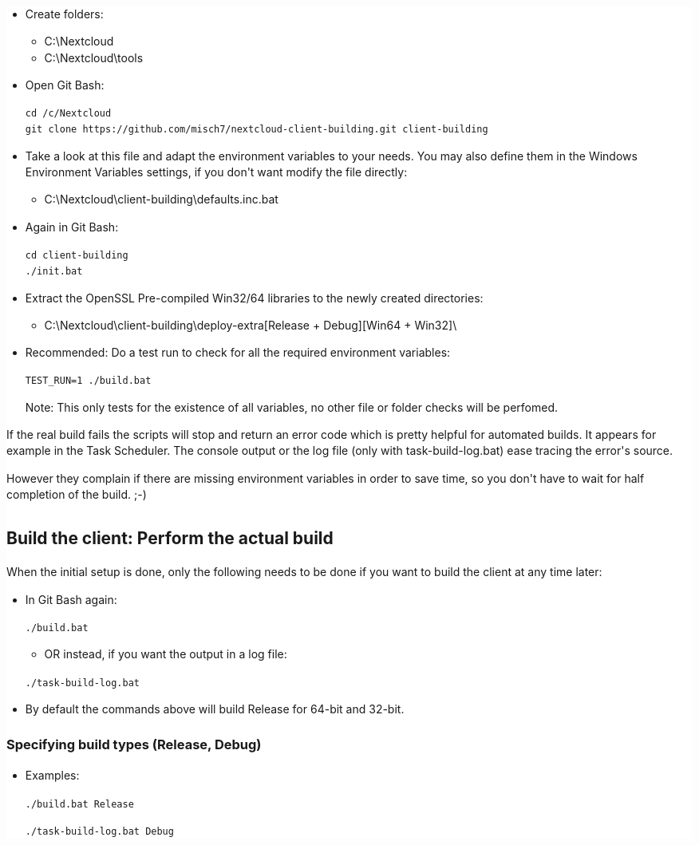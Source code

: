 - Create folders:
  - C:\Nextcloud
  - C:\Nextcloud\tools

- Open Git Bash:
  ```
  cd /c/Nextcloud
  git clone https://github.com/misch7/nextcloud-client-building.git client-building
  ```

- Take a look at this file and adapt the environment variables to your needs. You may also define them in the Windows
  Environment Variables settings, if you don't want modify the file directly:

  - C:\Nextcloud\client-building\defaults.inc.bat

- Again in Git Bash:
  ```
  cd client-building
  ./init.bat
  ```

- Extract the OpenSSL Pre-compiled Win32/64 libraries to the newly created directories:

  - C:\Nextcloud\client-building\deploy-extra\[Release + Debug]\[Win64 + Win32]\

- Recommended: Do a test run to check for all the required environment variables:
  ```
  TEST_RUN=1 ./build.bat
  ```
  Note: This only tests for the existence of all variables, no other file or folder checks
        will be perfomed.

If the real build fails the scripts will stop and return an error code which is pretty helpful
for automated builds. It appears for example in the Task Scheduler.
The console output or the log file (only with task-build-log.bat) ease tracing the error's source.

However they complain if there are missing environment variables in order to save time,
so you don't have to wait for half completion of the build. ;-)


## Build the client: Perform the actual build
When the initial setup is done, only the following needs to be done if you want to
build the client at any time later:

- In Git Bash again:
  ```
  ./build.bat
  ```
  - OR instead, if you want the output in a log file:
  ```
  ./task-build-log.bat
  ```

- By default the commands above will build Release for 64-bit and 32-bit.

### Specifying build types (Release, Debug)
- Examples:
  ```
  ./build.bat Release
  ```
  ```
  ./task-build-log.bat Debug
  ```
